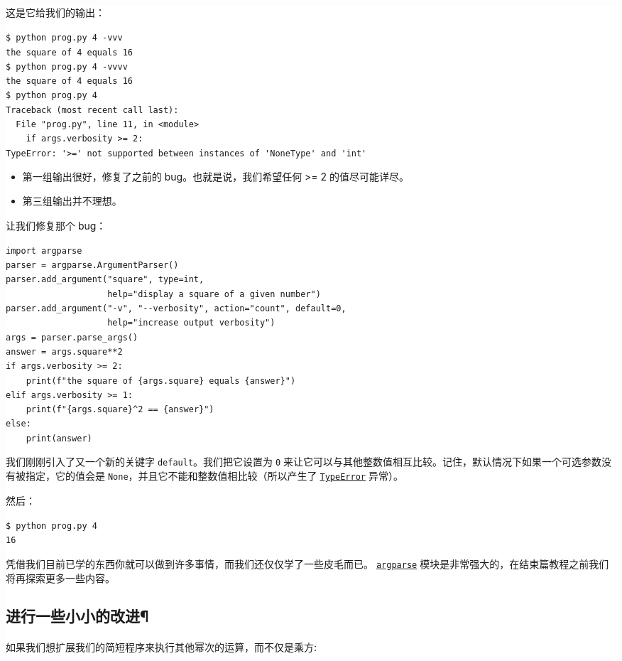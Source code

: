 这是它给我们的输出：

    
    
~~~
$ python prog.py 4 -vvv
the square of 4 equals 16
$ python prog.py 4 -vvvv
the square of 4 equals 16
$ python prog.py 4
Traceback (most recent call last):
  File "prog.py", line 11, in <module>
    if args.verbosity >= 2:
TypeError: '>=' not supported between instances of 'NoneType' and 'int'
~~~

  * 第一组输出很好，修复了之前的 bug。也就是说，我们希望任何 >= 2 的值尽可能详尽。

  * 第三组输出并不理想。

让我们修复那个 bug：

    
    
~~~
import argparse
parser = argparse.ArgumentParser()
parser.add_argument("square", type=int,
                    help="display a square of a given number")
parser.add_argument("-v", "--verbosity", action="count", default=0,
                    help="increase output verbosity")
args = parser.parse_args()
answer = args.square**2
if args.verbosity >= 2:
    print(f"the square of {args.square} equals {answer}")
elif args.verbosity >= 1:
    print(f"{args.square}^2 == {answer}")
else:
    print(answer)
~~~

我们刚刚引入了又一个新的关键字 `default`。我们把它设置为 `0` 来让它可以与其他整数值相互比较。记住，默认情况下如果一个可选参数没有被指定，它的值会是 `None`，并且它不能和整数值相比较（所以产生了 [`TypeError`](3.标准库/exceptions.md#TypeError "TypeError") 异常）。

然后：

    
    
~~~
$ python prog.py 4
16
~~~

凭借我们目前已学的东西你就可以做到许多事情，而我们还仅仅学了一些皮毛而已。 [`argparse`](argparse.md#module-argparse "argparse: Command-line option and argument parsing library.") 模块是非常强大的，在结束篇教程之前我们将再探索更多一些内容。

## 进行一些小小的改进¶

如果我们想扩展我们的简短程序来执行其他幂次的运算，而不仅是乘方:

